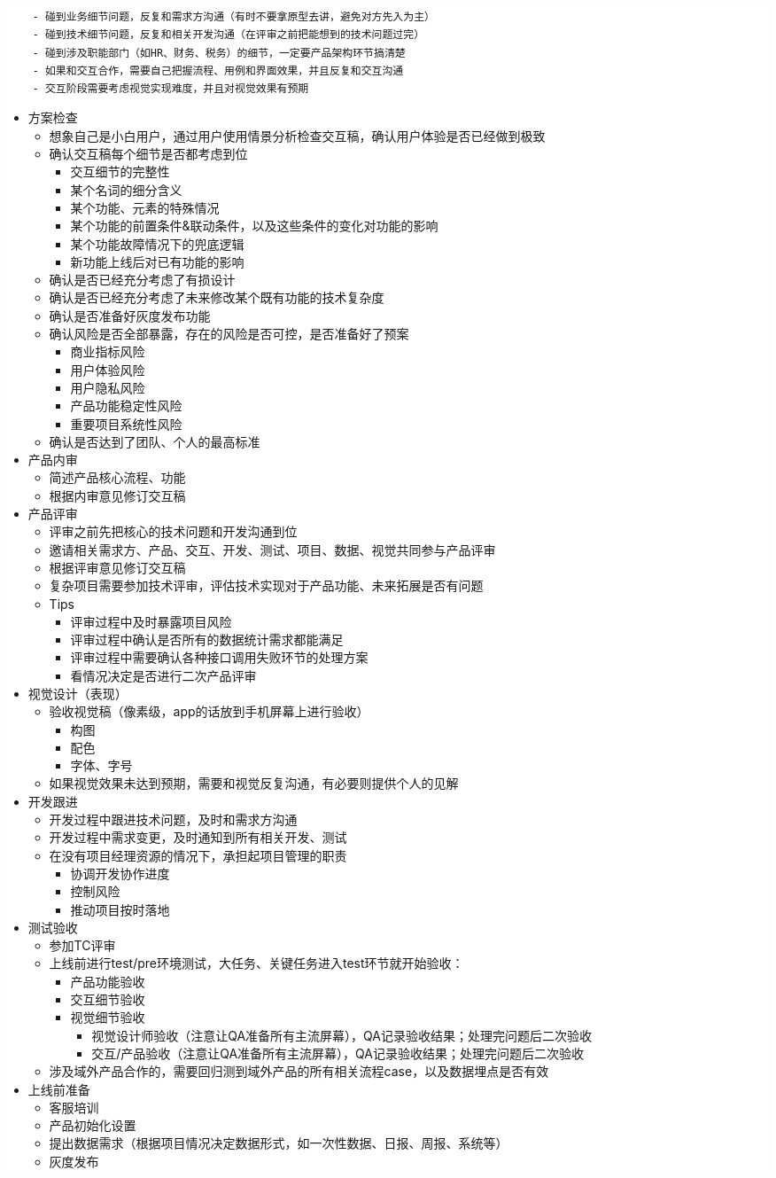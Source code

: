         - 碰到业务细节问题，反复和需求方沟通（有时不要拿原型去讲，避免对方先入为主）
        - 碰到技术细节问题，反复和相关开发沟通（在评审之前把能想到的技术问题过完）
        - 碰到涉及职能部门（如HR、财务、税务）的细节，一定要产品架构环节搞清楚
        - 如果和交互合作，需要自己把握流程、用例和界面效果，并且反复和交互沟通
        - 交互阶段需要考虑视觉实现难度，并且对视觉效果有预期
- 方案检查 
    - 想象自己是小白用户，通过用户使用情景分析检查交互稿，确认用户体验是否已经做到极致
    - 确认交互稿每个细节是否都考虑到位
        - 交互细节的完整性
        - 某个名词的细分含义
        - 某个功能、元素的特殊情况
        - 某个功能的前置条件&联动条件，以及这些条件的变化对功能的影响
        - 某个功能故障情况下的兜底逻辑
        - 新功能上线后对已有功能的影响
    - 确认是否已经充分考虑了有损设计
    - 确认是否已经充分考虑了未来修改某个既有功能的技术复杂度
    - 确认是否准备好灰度发布功能
    - 确认风险是否全部暴露，存在的风险是否可控，是否准备好了预案
        - 商业指标风险
        - 用户体验风险
        - 用户隐私风险
        - 产品功能稳定性风险
        - 重要项目系统性风险
    - 确认是否达到了团队、个人的最高标准
- 产品内审
    - 简述产品核心流程、功能
    - 根据内审意见修订交互稿
- 产品评审
    - 评审之前先把核心的技术问题和开发沟通到位
    - 邀请相关需求方、产品、交互、开发、测试、项目、数据、视觉共同参与产品评审
    - 根据评审意见修订交互稿
    - 复杂项目需要参加技术评审，评估技术实现对于产品功能、未来拓展是否有问题
    - Tips
        - 评审过程中及时暴露项目风险
        - 评审过程中确认是否所有的数据统计需求都能满足
        - 评审过程中需要确认各种接口调用失败环节的处理方案
        - 看情况决定是否进行二次产品评审
- 视觉设计（表现）
    - 验收视觉稿（像素级，app的话放到手机屏幕上进行验收）
        - 构图
        - 配色
        - 字体、字号
    - 如果视觉效果未达到预期，需要和视觉反复沟通，有必要则提供个人的见解
- 开发跟进
    - 开发过程中跟进技术问题，及时和需求方沟通
    - 开发过程中需求变更，及时通知到所有相关开发、测试
    - 在没有项目经理资源的情况下，承担起项目管理的职责
        - 协调开发协作进度
        - 控制风险
        - 推动项目按时落地
- 测试验收
    - 参加TC评审
    - 上线前进行test/pre环境测试，大任务、关键任务进入test环节就开始验收：
        - 产品功能验收
        - 交互细节验收
        - 视觉细节验收
            - 视觉设计师验收（注意让QA准备所有主流屏幕），QA记录验收结果；处理完问题后二次验收
            - 交互/产品验收（注意让QA准备所有主流屏幕），QA记录验收结果；处理完问题后二次验收
    - 涉及域外产品合作的，需要回归测到域外产品的所有相关流程case，以及数据埋点是否有效
- 上线前准备
    - 客服培训
    - 产品初始化设置
    - 提出数据需求（根据项目情况决定数据形式，如一次性数据、日报、周报、系统等）
    - 灰度发布